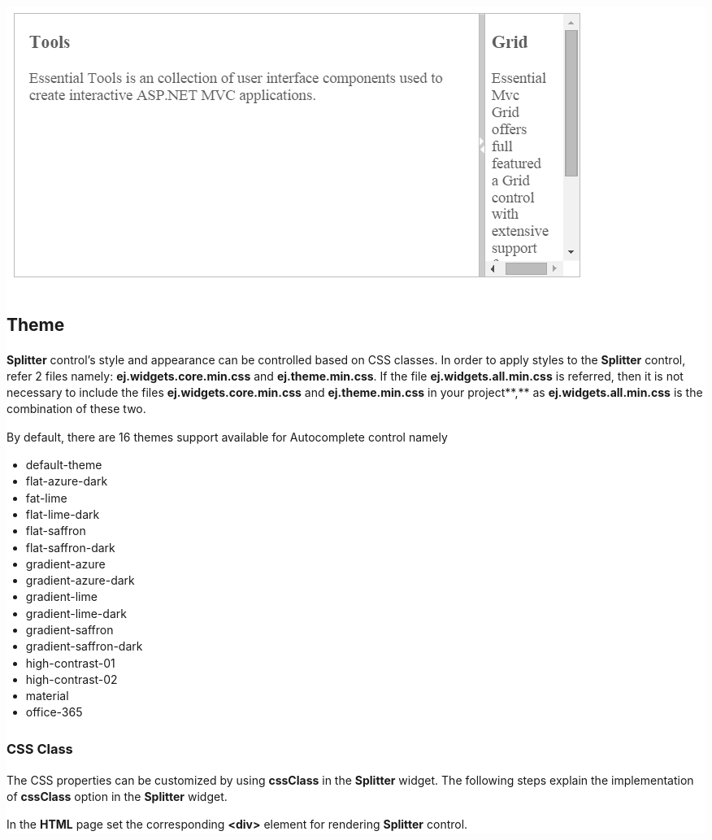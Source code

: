 ![](Appearance-and-Styling_images/Appearance-and-Styling_img7.png) 

## Theme

**Splitter** control’s style and appearance can be controlled based on CSS classes. In order to apply styles to the **Splitter** control, refer 2 files namely: **ej.widgets.core.min.css** and **ej.theme.min.css**. If the file **ej.widgets.all.min.css** is referred, then it is not necessary to include the files **ej.widgets.core.min.css** and **ej.theme.min.css** in your project**,** as **ej.widgets.all.min.css** is the combination of these two. 

By default, there are 16 themes support available for Autocomplete control namely

* default-theme
* flat-azure-dark
* fat-lime
* flat-lime-dark
* flat-saffron
* flat-saffron-dark
* gradient-azure
* gradient-azure-dark
* gradient-lime
* gradient-lime-dark
* gradient-saffron
* gradient-saffron-dark
*	high-contrast-01
*	high-contrast-02
*	material
*	office-365

### CSS Class

The CSS properties can be customized by using **cssClass** in the **Splitter** widget. The following steps explain the implementation of **cssClass** option in the **Splitter** widget.

In the **HTML** page set the corresponding **&lt;div&gt;** element for rendering **Splitter** control. 
